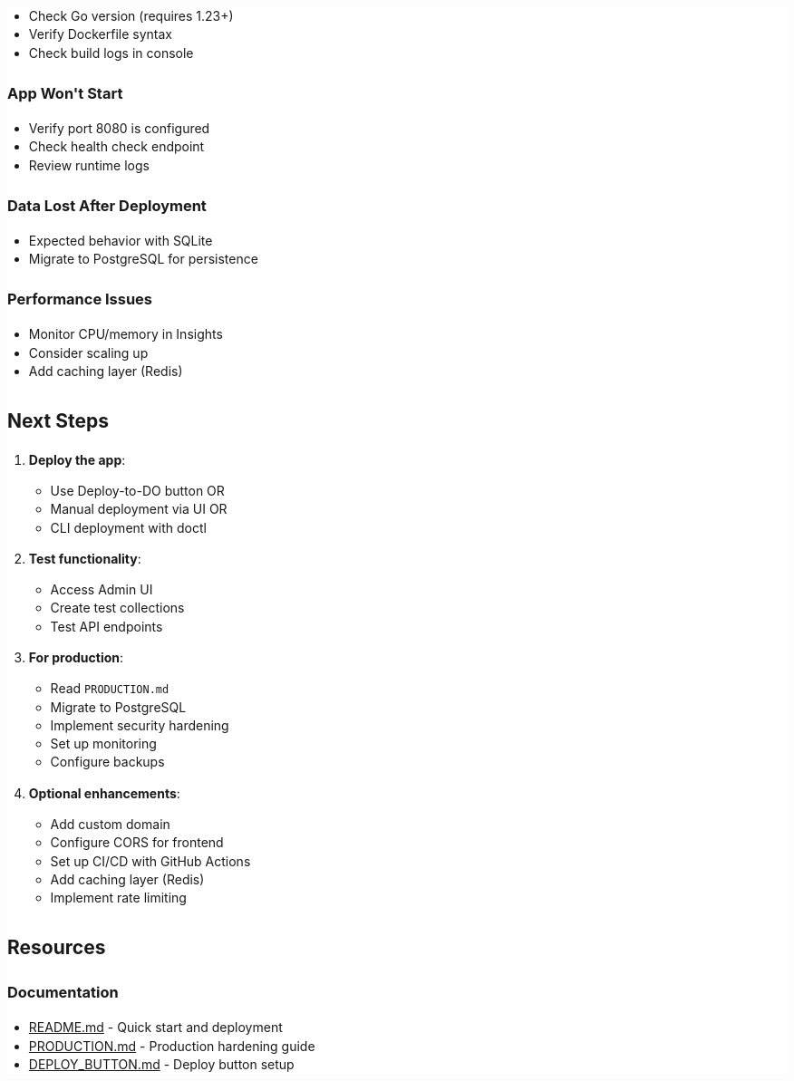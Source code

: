 - Check Go version (requires 1.23+)
- Verify Dockerfile syntax
- Check build logs in console

### App Won't Start

- Verify port 8080 is configured
- Check health check endpoint
- Review runtime logs

### Data Lost After Deployment

- Expected behavior with SQLite
- Migrate to PostgreSQL for persistence

### Performance Issues

- Monitor CPU/memory in Insights
- Consider scaling up
- Add caching layer (Redis)

## Next Steps

1. **Deploy the app**:
   - Use Deploy-to-DO button OR
   - Manual deployment via UI OR
   - CLI deployment with doctl

2. **Test functionality**:
   - Access Admin UI
   - Create test collections
   - Test API endpoints

3. **For production**:
   - Read `PRODUCTION.md`
   - Migrate to PostgreSQL
   - Implement security hardening
   - Set up monitoring
   - Configure backups

4. **Optional enhancements**:
   - Add custom domain
   - Configure CORS for frontend
   - Set up CI/CD with GitHub Actions
   - Add caching layer (Redis)
   - Implement rate limiting

## Resources

### Documentation

- [README.md](README.md) - Quick start and deployment
- [PRODUCTION.md](PRODUCTION.md) - Production hardening guide
- [DEPLOY_BUTTON.md](DEPLOY_BUTTON.md) - Deploy button setup

